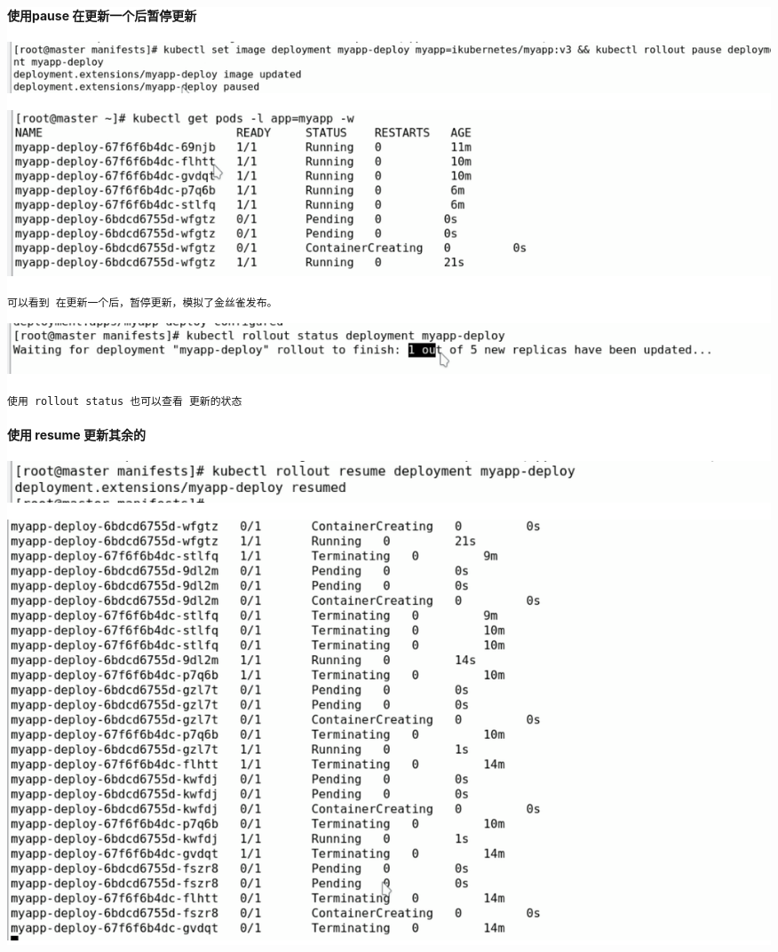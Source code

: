 #### 使用pause 在更新一个后暂停更新

![1564724786088](assets/1564724786088.png)

![1564724831157](assets/1564724831157.png)

```
可以看到 在更新一个后，暂停更新，模拟了金丝雀发布。
```

![1564724916165](assets/1564724916165.png)

```
使用 rollout status 也可以查看 更新的状态
```

#### 使用 resume 更新其余的

![1564725078587](assets/1564725078587.png)

![1564725105155](assets/1564725105155.png)
